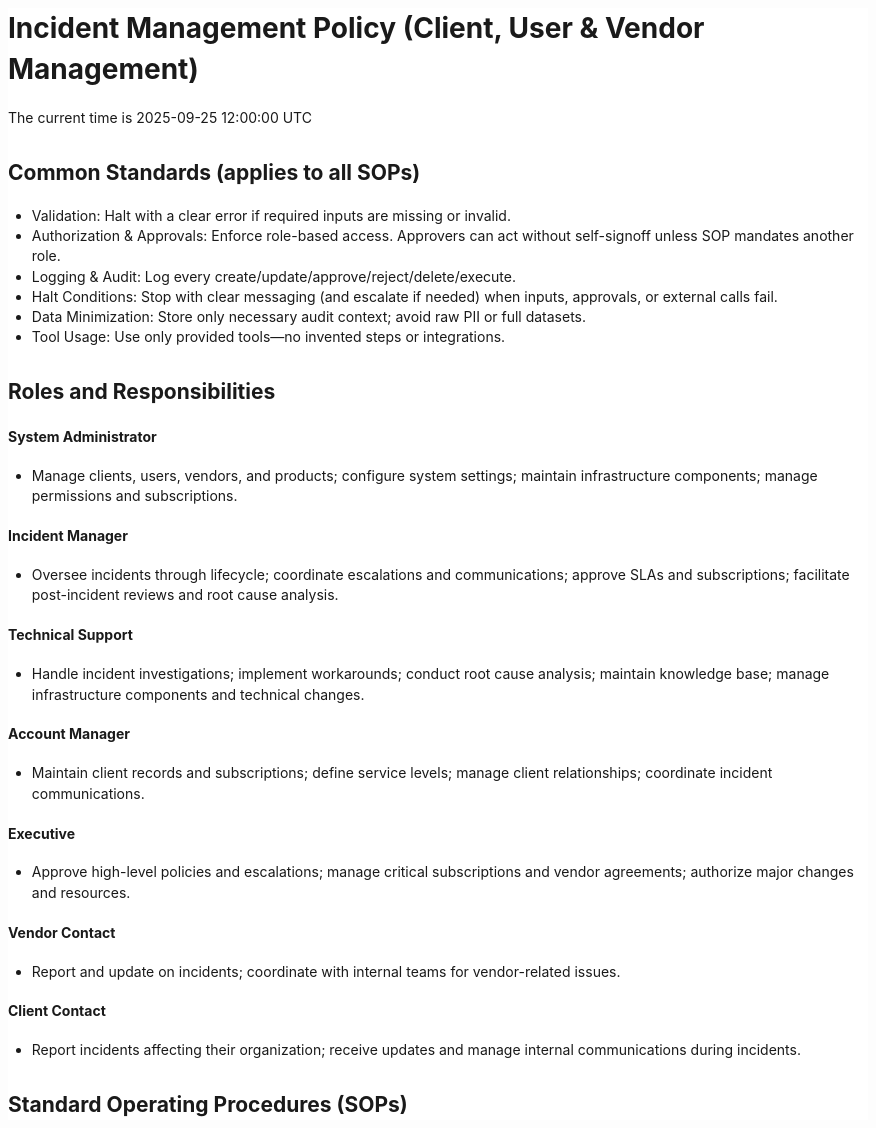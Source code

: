 # Incident Management Policy (Client, User & Vendor Management)
The current time is 2025-09-25 12:00:00 UTC

## Common Standards (applies to all SOPs)
- Validation: Halt with a clear error if required inputs are missing or invalid.  
- Authorization & Approvals: Enforce role-based access. Approvers can act without self-signoff unless SOP mandates another role.  
- Logging & Audit: Log every create/update/approve/reject/delete/execute.  
- Halt Conditions: Stop with clear messaging (and escalate if needed) when inputs, approvals, or external calls fail.  
- Data Minimization: Store only necessary audit context; avoid raw PII or full datasets.  
- Tool Usage: Use only provided tools—no invented steps or integrations.  

## Roles and Responsibilities

#### System Administrator

- Manage clients, users, vendors, and products; configure system settings; maintain infrastructure components; manage permissions and subscriptions.

#### Incident Manager

- Oversee incidents through lifecycle; coordinate escalations and communications; approve SLAs and subscriptions; facilitate post-incident reviews and root cause analysis.

#### Technical Support

- Handle incident investigations; implement workarounds; conduct root cause analysis; maintain knowledge base; manage infrastructure components and technical changes.

#### Account Manager

- Maintain client records and subscriptions; define service levels; manage client relationships; coordinate incident communications.

#### Executive

- Approve high-level policies and escalations; manage critical subscriptions and vendor agreements; authorize major changes and resources.

#### Vendor Contact

- Report and update on incidents; coordinate with internal teams for vendor-related issues.

#### Client Contact

- Report incidents affecting their organization; receive updates and manage internal communications during incidents. 

## Standard Operating Procedures (SOPs)
